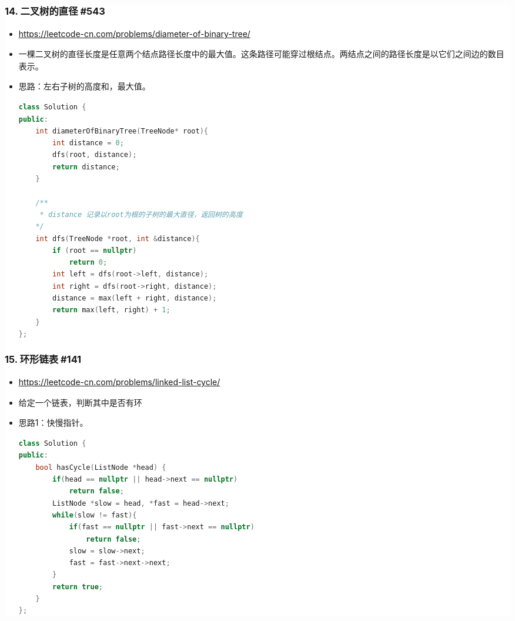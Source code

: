 
### 14. 二叉树的直径 #543

- https://leetcode-cn.com/problems/diameter-of-binary-tree/

- 一棵二叉树的直径长度是任意两个结点路径长度中的最大值。这条路径可能穿过根结点。两结点之间的路径长度是以它们之间边的数目表示。

- 思路：左右子树的高度和，最大值。

  ```c++
  class Solution {
  public:
      int diameterOfBinaryTree(TreeNode* root){
          int distance = 0;
          dfs(root, distance);
          return distance;
      }
      
      /**
       * distance 记录以root为根的子树的最大直径，返回树的高度
      */
      int dfs(TreeNode *root, int &distance){
          if (root == nullptr)
              return 0;
          int left = dfs(root->left, distance);
          int right = dfs(root->right, distance);
          distance = max(left + right, distance);
          return max(left, right) + 1;
      }
  };
  ```



### 15. 环形链表 #141

- https://leetcode-cn.com/problems/linked-list-cycle/

- 给定一个链表，判断其中是否有环

- 思路1：快慢指针。

  ```c++
  class Solution {
  public:
      bool hasCycle(ListNode *head) {
          if(head == nullptr || head->next == nullptr)
              return false;
          ListNode *slow = head, *fast = head->next;
          while(slow != fast){
              if(fast == nullptr || fast->next == nullptr)
                  return false;
              slow = slow->next;
              fast = fast->next->next;
          }
          return true;
      }
  };
  ```
